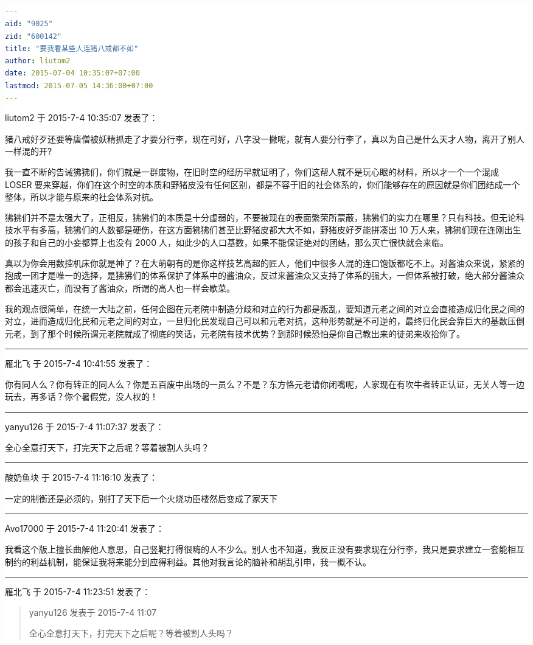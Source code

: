 ```yaml
---
aid: "9025"
zid: "600142"
title: "要我看某些人连猪八戒都不如"
author: liutom2
date: 2015-07-04 10:35:07+07:00
lastmod: 2015-07-05 14:36:00+07:00
---
```


liutom2 于 2015-7-4 10:35:07 发表了：

猪八戒好歹还要等唐僧被妖精抓走了才要分行李，现在可好，八字没一撇呢，就有人要分行李了，真以为自己是什么天才人物，离开了别人一样混的开?

我一直不断的告诫狒狒们，你们就是一群废物，在旧时空的经历早就证明了，你们这帮人就不是玩心眼的材料，所以才一个一个混成 LOSER 要来穿越，你们在这个时空的本质和野猪皮没有任何区别，都是不容于旧的社会体系的，你们能够存在的原因就是你们团结成一个整体，所以才能与原来的社会体系对抗。

狒狒们并不是太强大了，正相反，狒狒们的本质是十分虚弱的，不要被现在的表面繁荣所蒙蔽，狒狒们的实力在哪里？只有科技。但无论科技水平有多高，狒狒们的人数都是硬伤，在这方面狒狒们甚至比野猪皮都大大不如，野猪皮好歹能拼凑出 10 万人来，狒狒们现在连刚出生的孩子和自己的小妾都算上也没有 2000 人，如此少的人口基数，如果不能保证绝对的团结，那么灭亡很快就会来临。

真以为你会用数控机床你就是神了？在大萌朝有的是你这样技艺高超的匠人，他们中很多人混的连口饱饭都吃不上。对酱油众来说，紧紧的抱成一团才是唯一的选择，是狒狒们的体系保护了体系中的酱油众，反过来酱油众又支持了体系的强大，一但体系被打破，绝大部分酱油众都会迅速灭亡，而没有了酱油众，所谓的高人也一样会歇菜。

我的观点很简单，在统一大陆之前，任何企图在元老院中制造分歧和对立的行为都是叛乱，要知道元老之间的对立会直接造成归化民之间的对立，进而造成归化民和元老之间的对立，一旦归化民发现自己可以和元老对抗，这种形势就是不可逆的，最终归化民会靠巨大的基数压倒元老，到了那个时候所谓元老院就成了彻底的笑话，元老院有技术优势？到那时候恐怕是你自己教出来的徒弟来收拾你了。

---

雁北飞 于 2015-7-4 10:41:55 发表了：

你有同人么？你有转正的同人么？你是五百废中出场的一员么？不是？东方恪元老请你闭嘴呢，人家现在有吹牛者转正认证，无关人等一边玩去，再多话？你个暑假党，没人权的！

---

yanyu126 于 2015-7-4 11:07:37 发表了：

全心全意打天下，打完天下之后呢？等着被割人头吗？

---

酸奶鱼块 于 2015-7-4 11:16:10 发表了：

一定的制衡还是必须的，别打了天下后一个火烧功臣楼然后变成了家天下

---

Avo17000 于 2015-7-4 11:20:41 发表了：

我看这个版上擅长曲解他人意思，自己竖靶打得很嗨的人不少么。别人也不知道，我反正没有要求现在分行李，我只是要求建立一套能相互制约的利益机制，能保证我将来能分到应得利益。其他对我言论的脑补和胡乱引申，我一概不认。

---

雁北飞 于 2015-7-4 11:23:51 发表了：

> yanyu126 发表于 2015-7-4 11:07
>
> 全心全意打天下，打完天下之后呢？等着被割人头吗？
